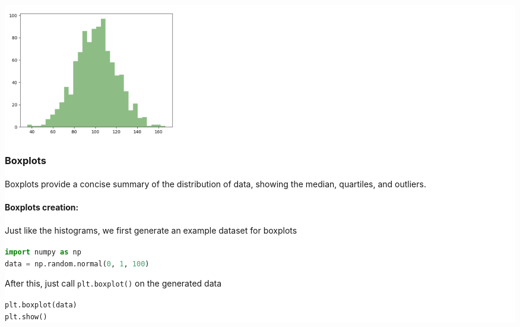 <img src="./images/Pasted%20image%2020231127132335.png" alt="Basic Histogram Creation" width="300"/>




### Boxplots
Boxplots provide a concise summary of the distribution of data, showing the median, quartiles, and outliers.
#### Boxplots creation:
Just like the histograms, we first generate an example dataset for boxplots
```python
import numpy as np
data = np.random.normal(0, 1, 100)
```
After this, just call `plt.boxplot()` on the generated data 
```python
plt.boxplot(data)
plt.show()
```
